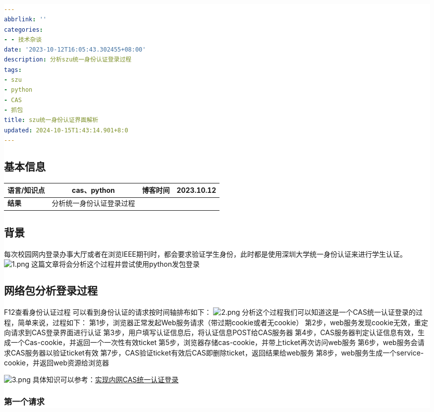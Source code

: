 ```yaml
---
abbrlink: ''
categories:
- - 技术杂谈
date: '2023-10-12T16:05:43.302455+08:00'
description: 分析szu统一身份认证登录过程
tags:
- szu
- python
- CAS
- 抓包
title: szu统一身份认证界面解析
updated: 2024-10-15T1:43:14.901+8:0
---
```

## 基本信息


| **语言/知识点** | cas、python              | **博客时间** | 2023.10.12 |
| --------------- | ------------------------ | ------------ | ---------- |
| **结果**        | 分析统一身份认证登录过程 |              |            |

## 背景

每次校园网内登录办事大厅或者在浏览IEEE期刊时，都会要求验证学生身份，此时都是使用深圳大学统一身份认证来进行学生认证。
![1.png](https://s2.loli.net/2023/10/12/npCPM18Fg5TtBVz.png)
这篇文章将会分析这个过程并尝试使用python发包登录

## 网络包分析登录过程

F12查看身份认证过程
可以看到身份认证的请求按时间轴排布如下：
![2.png](https://s2.loli.net/2023/10/12/MnCgIvGw6tbQaNr.png)
分析这个过程我们可以知道这是一个CAS统一认证登录的过程，简单来说，过程如下：
第1步，浏览器正常发起Web服务请求（带过期cookie或者无cookie）
第2步，web服务发现cookie无效，重定向请求到CAS登录界面进行认证
第3步，用户填写认证信息后，将认证信息POST给CAS服务器
第4步，CAS服务器判定认证信息有效，生成一个Cas-cookie，并返回一个一次性有效ticket
第5步，浏览器存储cas-cookie，并带上ticket再次访问web服务
第6步，web服务会请求CAS服务器以验证ticket有效
第7步，CAS验证ticket有效后CAS即删除ticket，返回结果给web服务
第8步，web服务生成一个service-cookie，并返回web资源给浏览器

![3.png](https://s2.loli.net/2023/10/12/tLOP2lqnmYCEKDk.png)
具体知识可以参考：[实现内网CAS统一认证登录](https://blog.csdn.net/zhutou_xu/article/details/114212377)

### 第一个请求
